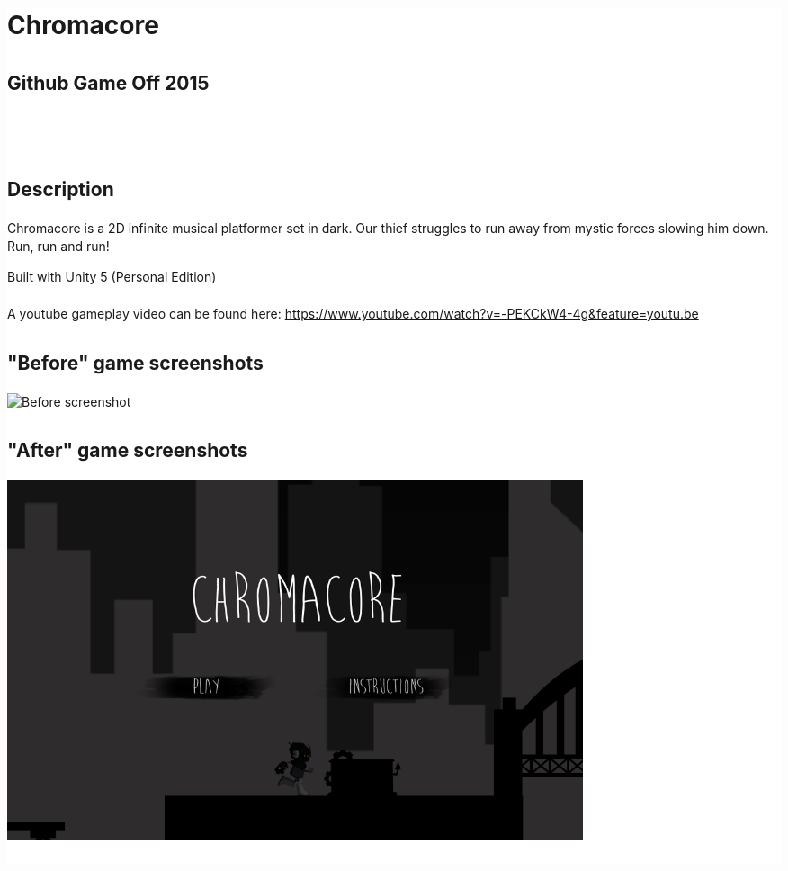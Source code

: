 Chromacore
==========
Github Game Off 2015
--------------------
<br></br>
## Description

Chromacore is a 2D infinite musical platformer set in dark. Our thief struggles to run away from mystic forces slowing him down. Run, run and run!

Built with Unity 5 (Personal Edition)
<br></br>
A youtube gameplay video can be found here: https://www.youtube.com/watch?v=-PEKCkW4-4g&feature=youtu.be

## "Before" game screenshots

<img alt="Before screenshot" src="https://raw.github.com/Murkantilism/game-off-2013/master/ChromacoreInGameScreenshot.png" width="640">

## "After" game screenshots

<img alt="After screenshot 1" src="https://raw.githubusercontent.com/catalincraciun/Chromacore/master/Screenshots/Screen%20Shot%202015-04-10%20at%2016.06.29.png" width="640">
<br></br>